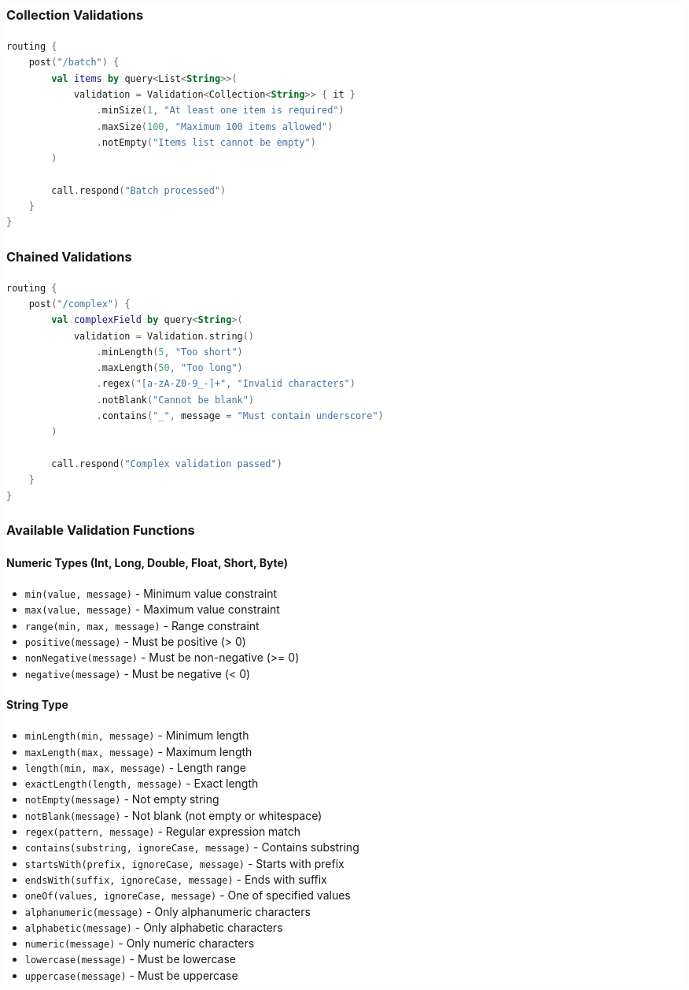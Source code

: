 ### Collection Validations
```kotlin
routing {
    post("/batch") {
        val items by query<List<String>>(
            validation = Validation<Collection<String>> { it }
                .minSize(1, "At least one item is required")
                .maxSize(100, "Maximum 100 items allowed")
                .notEmpty("Items list cannot be empty")
        )
        
        call.respond("Batch processed")
    }
}
```

### Chained Validations
```kotlin
routing {
    post("/complex") {
        val complexField by query<String>(
            validation = Validation.string()
                .minLength(5, "Too short")
                .maxLength(50, "Too long")
                .regex("[a-zA-Z0-9_-]+", "Invalid characters")
                .notBlank("Cannot be blank")
                .contains("_", message = "Must contain underscore")
        )
        
        call.respond("Complex validation passed")
    }
}
```

### Available Validation Functions

#### Numeric Types (Int, Long, Double, Float, Short, Byte)
- `min(value, message)` - Minimum value constraint
- `max(value, message)` - Maximum value constraint  
- `range(min, max, message)` - Range constraint
- `positive(message)` - Must be positive (> 0)
- `nonNegative(message)` - Must be non-negative (>= 0)
- `negative(message)` - Must be negative (< 0)

#### String Type
- `minLength(min, message)` - Minimum length
- `maxLength(max, message)` - Maximum length
- `length(min, max, message)` - Length range
- `exactLength(length, message)` - Exact length
- `notEmpty(message)` - Not empty string
- `notBlank(message)` - Not blank (not empty or whitespace)
- `regex(pattern, message)` - Regular expression match
- `contains(substring, ignoreCase, message)` - Contains substring
- `startsWith(prefix, ignoreCase, message)` - Starts with prefix
- `endsWith(suffix, ignoreCase, message)` - Ends with suffix
- `oneOf(values, ignoreCase, message)` - One of specified values
- `alphanumeric(message)` - Only alphanumeric characters
- `alphabetic(message)` - Only alphabetic characters
- `numeric(message)` - Only numeric characters
- `lowercase(message)` - Must be lowercase
- `uppercase(message)` - Must be uppercase
